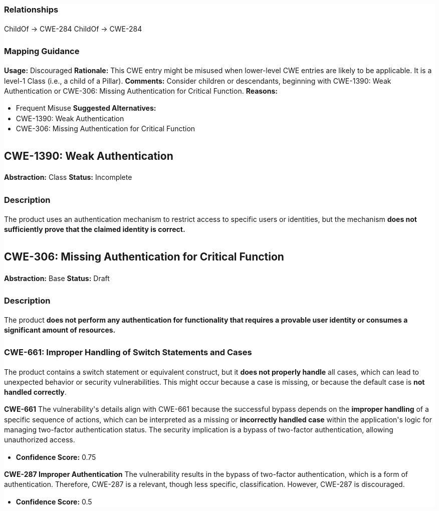 ### Relationships
ChildOf -> CWE-284
ChildOf -> CWE-284

### Mapping Guidance
**Usage:** Discouraged
**Rationale:** This CWE entry might be misused when lower-level CWE entries are likely to be applicable. It is a level-1 Class (i.e., a child of a Pillar).
**Comments:** Consider children or descendants, beginning with CWE-1390: Weak Authentication or CWE-306: Missing Authentication for Critical Function.
**Reasons:**
- Frequent Misuse
**Suggested Alternatives:**
- CWE-1390: Weak Authentication
- CWE-306: Missing Authentication for Critical Function

## CWE-1390: Weak Authentication
**Abstraction:** Class
**Status:** Incomplete

### Description
The product uses an authentication mechanism to restrict access to specific users or identities, but the mechanism **does not sufficiently prove that the claimed identity is correct.**

## CWE-306: Missing Authentication for Critical Function
**Abstraction:** Base
**Status:** Draft

### Description
The product **does not perform any authentication for functionality that requires a provable user identity or consumes a significant amount of resources.**

### CWE-661: Improper Handling of Switch Statements and Cases
The product contains a switch statement or equivalent construct, but it **does not properly handle** all cases, which can lead to unexpected behavior or security vulnerabilities. This might occur because a case is missing, or because the default case is **not handled correctly**.

**CWE-661**
The vulnerability's details align with CWE-661 because the successful bypass depends on the **improper handling** of a specific sequence of actions, which can be interpreted as a missing or **incorrectly handled case** within the application's logic for managing two-factor authentication status. The security implication is a bypass of two-factor authentication, allowing unauthorized access.
*   **Confidence Score:** 0.75

**CWE-287 Improper Authentication**
The vulnerability results in the bypass of two-factor authentication, which is a form of authentication. Therefore, CWE-287 is a relevant, though less specific, classification. However, CWE-287 is discouraged.
*   **Confidence Score:** 0.5
